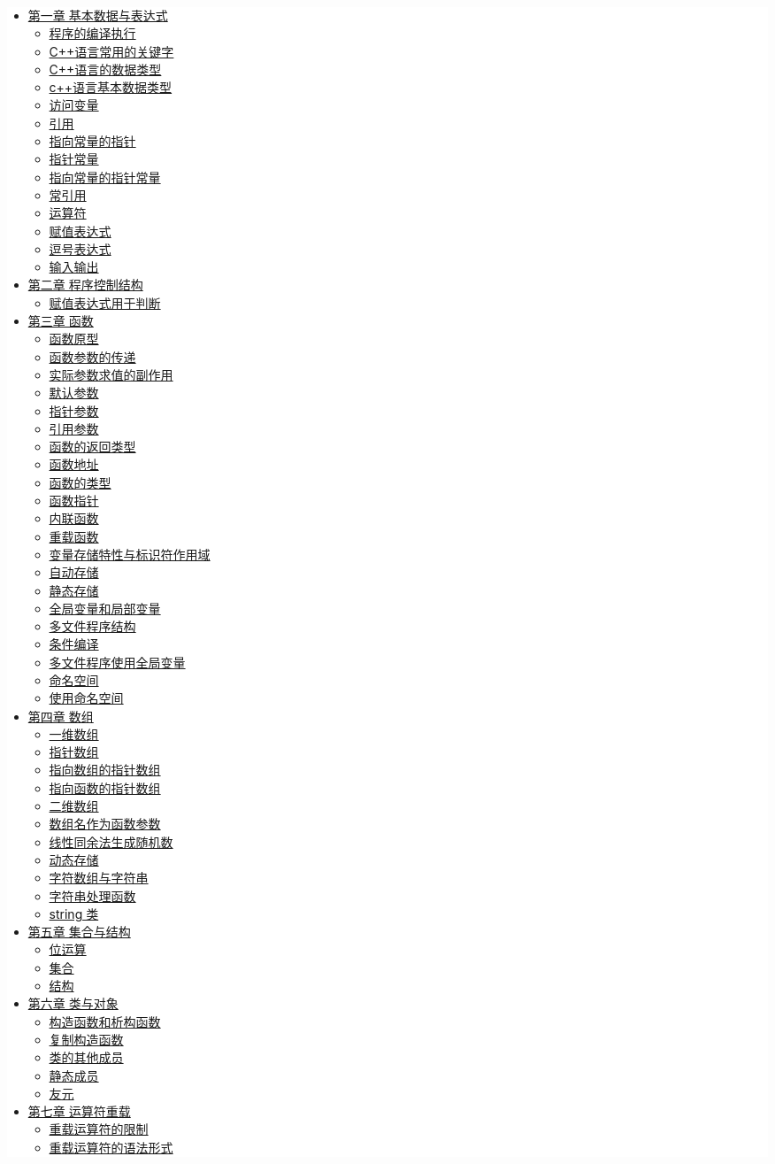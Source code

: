- [第一章 基本数据与表达式](#第一章-基本数据与表达式)
  - [程序的编译执行](#程序的编译执行)
  - [C++语言常用的关键字](#c语言常用的关键字)
  - [C++语言的数据类型](#c语言的数据类型)
  - [c++语言基本数据类型](#c语言基本数据类型)
  - [访问变量](#访问变量)
  - [引用](#引用)
  - [指向常量的指针](#指向常量的指针)
  - [指针常量](#指针常量)
  - [指向常量的指针常量](#指向常量的指针常量)
  - [常引用](#常引用)
  - [运算符](#运算符)
  - [赋值表达式](#赋值表达式)
  - [逗号表达式](#逗号表达式)
  - [输入输出](#输入输出)
- [第二章 程序控制结构](#第二章-程序控制结构)
  - [赋值表达式用于判断](#赋值表达式用于判断)
- [第三章 函数](#第三章-函数)
  - [函数原型](#函数原型)
  - [函数参数的传递](#函数参数的传递)
  - [实际参数求值的副作用](#实际参数求值的副作用)
  - [默认参数](#默认参数)
  - [指针参数](#指针参数)
  - [引用参数](#引用参数)
  - [函数的返回类型](#函数的返回类型)
  - [函数地址](#函数地址)
  - [函数的类型](#函数的类型)
  - [函数指针](#函数指针)
  - [内联函数](#内联函数)
  - [重载函数](#重载函数)
  - [变量存储特性与标识符作用域](#变量存储特性与标识符作用域)
  - [自动存储](#自动存储)
  - [静态存储](#静态存储)
  - [全局变量和局部变量](#全局变量和局部变量)
  - [多文件程序结构](#多文件程序结构)
  - [条件编译](#条件编译)
  - [多文件程序使用全局变量](#多文件程序使用全局变量)
  - [命名空间](#命名空间)
  - [使用命名空间](#使用命名空间)
- [第四章 数组](#第四章-数组)
  - [一维数组](#一维数组)
  - [指针数组](#指针数组)
  - [指向数组的指针数组](#指向数组的指针数组)
  - [指向函数的指针数组](#指向函数的指针数组)
  - [二维数组](#二维数组)
  - [数组名作为函数参数](#数组名作为函数参数)
  - [线性同余法生成随机数](#线性同余法生成随机数)
  - [动态存储](#动态存储)
  - [字符数组与字符串](#字符数组与字符串)
  - [字符串处理函数](#字符串处理函数)
  - [string 类](#string-类)
- [第五章 集合与结构](#第五章-集合与结构)
  - [位运算](#位运算)
  - [集合](#集合)
  - [结构](#结构)
- [第六章 类与对象](#第六章-类与对象)
  - [构造函数和析构函数](#构造函数和析构函数)
  - [复制构造函数](#复制构造函数)
  - [类的其他成员](#类的其他成员)
  - [静态成员](#静态成员)
  - [友元](#友元)
- [第七章 运算符重载](#第七章-运算符重载)
  - [重载运算符的限制](#重载运算符的限制)
  - [重载运算符的语法形式](#重载运算符的语法形式)